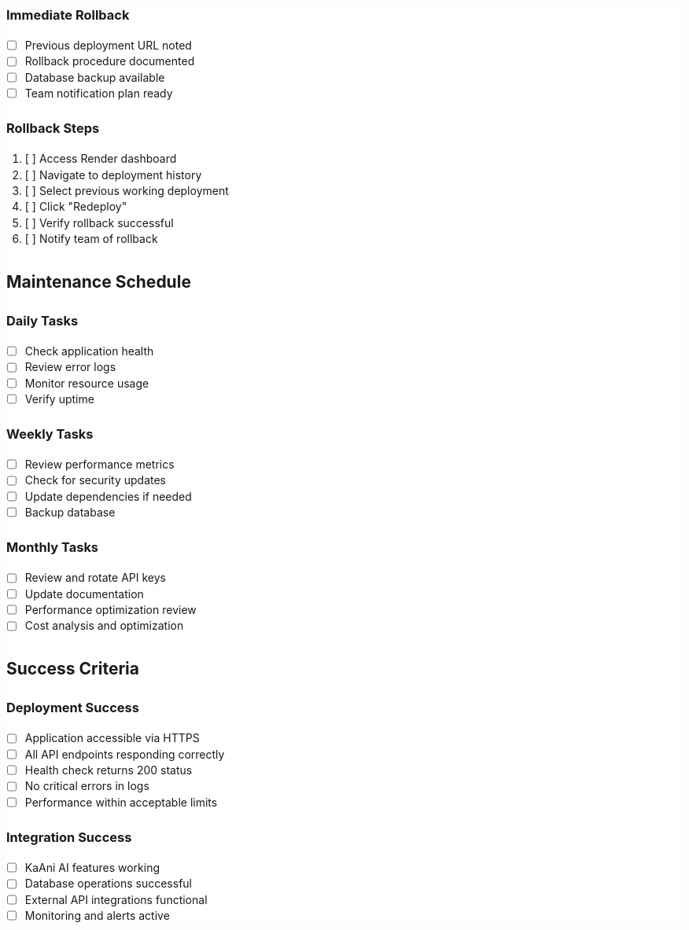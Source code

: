 ### Immediate Rollback
- [ ] Previous deployment URL noted
- [ ] Rollback procedure documented
- [ ] Database backup available
- [ ] Team notification plan ready

### Rollback Steps
1. [ ] Access Render dashboard
2. [ ] Navigate to deployment history
3. [ ] Select previous working deployment
4. [ ] Click "Redeploy"
5. [ ] Verify rollback successful
6. [ ] Notify team of rollback

## Maintenance Schedule

### Daily Tasks
- [ ] Check application health
- [ ] Review error logs
- [ ] Monitor resource usage
- [ ] Verify uptime

### Weekly Tasks
- [ ] Review performance metrics
- [ ] Check for security updates
- [ ] Update dependencies if needed
- [ ] Backup database

### Monthly Tasks
- [ ] Review and rotate API keys
- [ ] Update documentation
- [ ] Performance optimization review
- [ ] Cost analysis and optimization

## Success Criteria

### Deployment Success
- [ ] Application accessible via HTTPS
- [ ] All API endpoints responding correctly
- [ ] Health check returns 200 status
- [ ] No critical errors in logs
- [ ] Performance within acceptable limits

### Integration Success
- [ ] KaAni AI features working
- [ ] Database operations successful
- [ ] External API integrations functional
- [ ] Monitoring and alerts active
